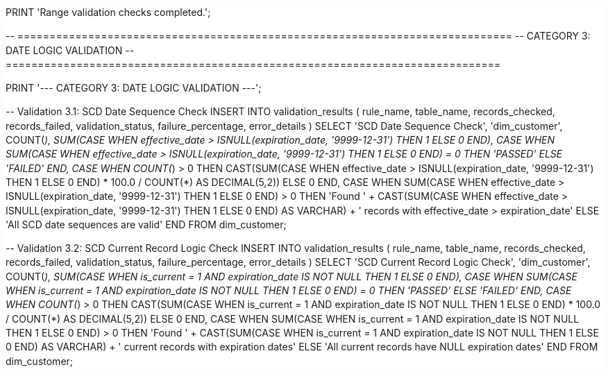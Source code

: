 PRINT 'Range validation checks completed.';

-- =============================================================================
-- CATEGORY 3: DATE LOGIC VALIDATION
-- =============================================================================

PRINT '--- CATEGORY 3: DATE LOGIC VALIDATION ---';

-- Validation 3.1: SCD Date Sequence Check
INSERT INTO validation_results (
    rule_name, 
    table_name, 
    records_checked, 
    records_failed, 
    validation_status, 
    failure_percentage, 
    error_details
)
SELECT 
    'SCD Date Sequence Check',
    'dim_customer',
    COUNT(*),
    SUM(CASE WHEN effective_date > ISNULL(expiration_date, '9999-12-31') THEN 1 ELSE 0 END),
    CASE WHEN SUM(CASE WHEN effective_date > ISNULL(expiration_date, '9999-12-31') THEN 1 ELSE 0 END) = 0 
         THEN 'PASSED' ELSE 'FAILED' END,
    CASE WHEN COUNT(*) > 0 
         THEN CAST(SUM(CASE WHEN effective_date > ISNULL(expiration_date, '9999-12-31') THEN 1 ELSE 0 END) * 100.0 / COUNT(*) AS DECIMAL(5,2))
         ELSE 0 END,
    CASE WHEN SUM(CASE WHEN effective_date > ISNULL(expiration_date, '9999-12-31') THEN 1 ELSE 0 END) > 0
         THEN 'Found ' + CAST(SUM(CASE WHEN effective_date > ISNULL(expiration_date, '9999-12-31') THEN 1 ELSE 0 END) AS VARCHAR) + ' records with effective_date > expiration_date'
         ELSE 'All SCD date sequences are valid' END
FROM dim_customer;

-- Validation 3.2: SCD Current Record Logic Check
INSERT INTO validation_results (
    rule_name, 
    table_name, 
    records_checked, 
    records_failed, 
    validation_status, 
    failure_percentage, 
    error_details
)
SELECT 
    'SCD Current Record Logic Check',
    'dim_customer',
    COUNT(*),
    SUM(CASE WHEN is_current = 1 AND expiration_date IS NOT NULL THEN 1 ELSE 0 END),
    CASE WHEN SUM(CASE WHEN is_current = 1 AND expiration_date IS NOT NULL THEN 1 ELSE 0 END) = 0 
         THEN 'PASSED' ELSE 'FAILED' END,
    CASE WHEN COUNT(*) > 0 
         THEN CAST(SUM(CASE WHEN is_current = 1 AND expiration_date IS NOT NULL THEN 1 ELSE 0 END) * 100.0 / COUNT(*) AS DECIMAL(5,2))
         ELSE 0 END,
    CASE WHEN SUM(CASE WHEN is_current = 1 AND expiration_date IS NOT NULL THEN 1 ELSE 0 END) > 0
         THEN 'Found ' + CAST(SUM(CASE WHEN is_current = 1 AND expiration_date IS NOT NULL THEN 1 ELSE 0 END) AS VARCHAR) + ' current records with expiration dates'
         ELSE 'All current records have NULL expiration dates' END
FROM dim_customer;
